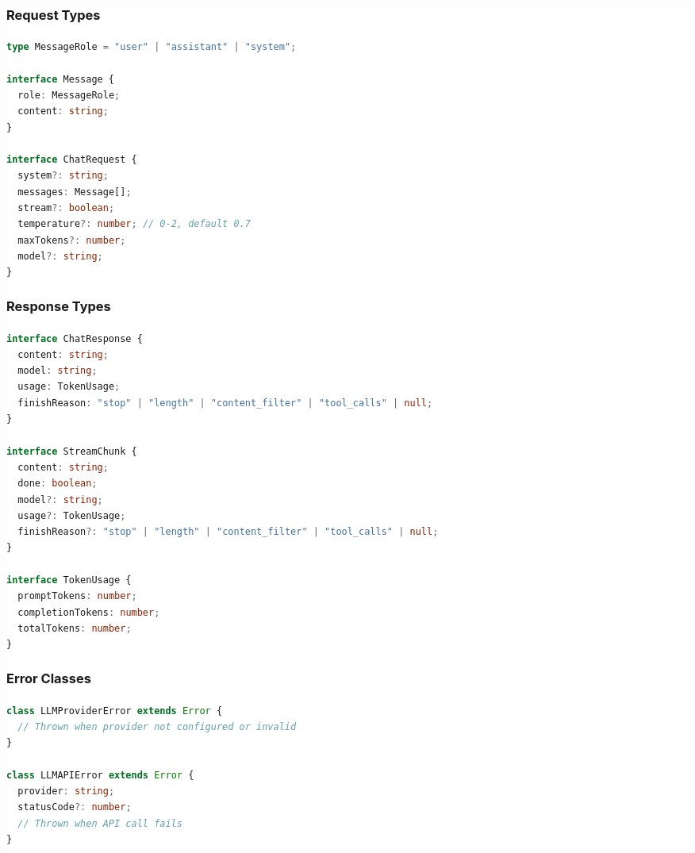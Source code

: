 ### Request Types

```typescript
type MessageRole = "user" | "assistant" | "system";

interface Message {
  role: MessageRole;
  content: string;
}

interface ChatRequest {
  system?: string;
  messages: Message[];
  stream?: boolean;
  temperature?: number; // 0-2, default 0.7
  maxTokens?: number;
  model?: string;
}
```

### Response Types

```typescript
interface ChatResponse {
  content: string;
  model: string;
  usage: TokenUsage;
  finishReason: "stop" | "length" | "content_filter" | "tool_calls" | null;
}

interface StreamChunk {
  content: string;
  done: boolean;
  model?: string;
  usage?: TokenUsage;
  finishReason?: "stop" | "length" | "content_filter" | "tool_calls" | null;
}

interface TokenUsage {
  promptTokens: number;
  completionTokens: number;
  totalTokens: number;
}
```

### Error Classes

```typescript
class LLMProviderError extends Error {
  // Thrown when provider not configured or invalid
}

class LLMAPIError extends Error {
  provider: string;
  statusCode?: number;
  // Thrown when API call fails
}
```
